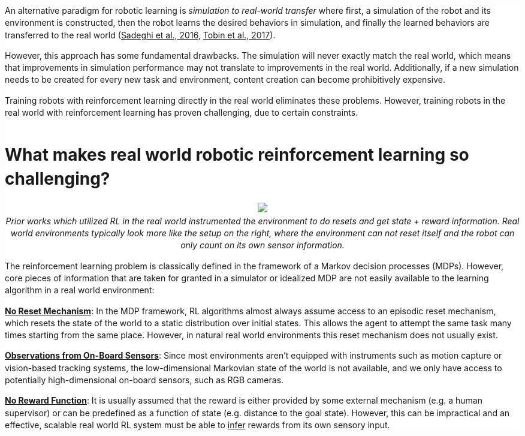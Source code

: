 An alternative paradigm for robotic learning is *simulation to real-world
transfer* where first, a simulation of the robot and its environment is
constructed, then the robot learns the desired behaviors in simulation, and
finally the learned behaviors are transferred to the real world
([Sadeghi et al., 2016](https://arxiv.org/abs/1611.04201), [Tobin et al., 2017](https://arxiv.org/abs/1703.06907)).

However, this approach has some fundamental drawbacks. The simulation will
never exactly match the real world, which means that improvements in simulation
performance may not translate to improvements in the real world. Additionally,
if a new simulation needs to be created for every new task and environment,
content creation can become prohibitively expensive.

Training robots with reinforcement learning directly in the real world
eliminates these problems. However, training robots in the real world with
reinforcement learning has proven challenging, due to certain constraints.

# What makes real world robotic reinforcement learning so challenging?

<p style="text-align:center;">
<img src="https://bair.berkeley.edu/static/blog/ingredients/02_rewardsresets_fig.png" width="">
<br />
<i>
Prior works which utilized RL in the real world instrumented the environment to
do resets and get state + reward information. Real world environments typically
look more like the setup on the right, where the environment can not reset
itself and the robot can only count on its own sensor information.
</i>
</p>


The reinforcement learning problem is classically defined in the framework of a
Markov decision processes (MDPs). However, core pieces of information that are
taken for granted in a simulator or idealized MDP are not easily available to
the learning algorithm in a real world environment:

**<u>No Reset Mechanism</u>**: In the MDP framework, RL algorithms almost
always assume access to an episodic reset mechanism, which resets the state of
the world to a static distribution over initial states. This allows the agent
to attempt the same task many times starting from the same place. However, in
natural real world environments this reset mechanism does not usually exist.

**<u>Observations from On-Board Sensors</u>**: Since most environments aren’t
equipped with instruments such as motion capture or vision-based tracking
systems, the low-dimensional Markovian state of the world is not available, and
we only have access to potentially high-dimensional on-board sensors, such as
RGB cameras.

**<u>No Reward Function</u>**: It is usually assumed that the reward is either
provided by some external mechanism (e.g. a human supervisor) or can be
predefined as a function of state (e.g. distance to the goal state). However,
this can be impractical and an effective, scalable real world RL system must be
able to <u>infer</u> rewards from its own sensory input.
